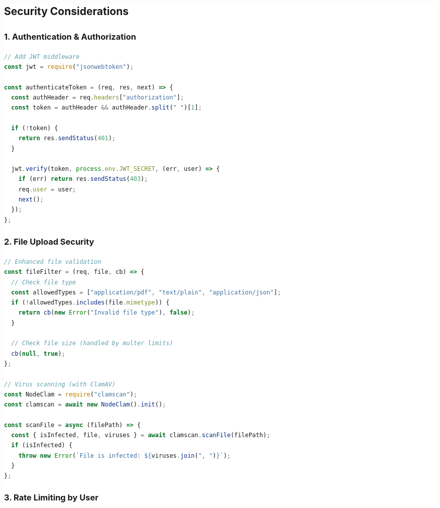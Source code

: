 ## Security Considerations

### 1. Authentication & Authorization

```javascript
// Add JWT middleware
const jwt = require("jsonwebtoken");

const authenticateToken = (req, res, next) => {
  const authHeader = req.headers["authorization"];
  const token = authHeader && authHeader.split(" ")[1];

  if (!token) {
    return res.sendStatus(401);
  }

  jwt.verify(token, process.env.JWT_SECRET, (err, user) => {
    if (err) return res.sendStatus(403);
    req.user = user;
    next();
  });
};
```

### 2. File Upload Security

```javascript
// Enhanced file validation
const fileFilter = (req, file, cb) => {
  // Check file type
  const allowedTypes = ["application/pdf", "text/plain", "application/json"];
  if (!allowedTypes.includes(file.mimetype)) {
    return cb(new Error("Invalid file type"), false);
  }

  // Check file size (handled by multer limits)
  cb(null, true);
};

// Virus scanning (with ClamAV)
const NodeClam = require("clamscan");
const clamscan = await new NodeClam().init();

const scanFile = async (filePath) => {
  const { isInfected, file, viruses } = await clamscan.scanFile(filePath);
  if (isInfected) {
    throw new Error(`File is infected: ${viruses.join(", ")}`);
  }
};
```

### 3. Rate Limiting by User
